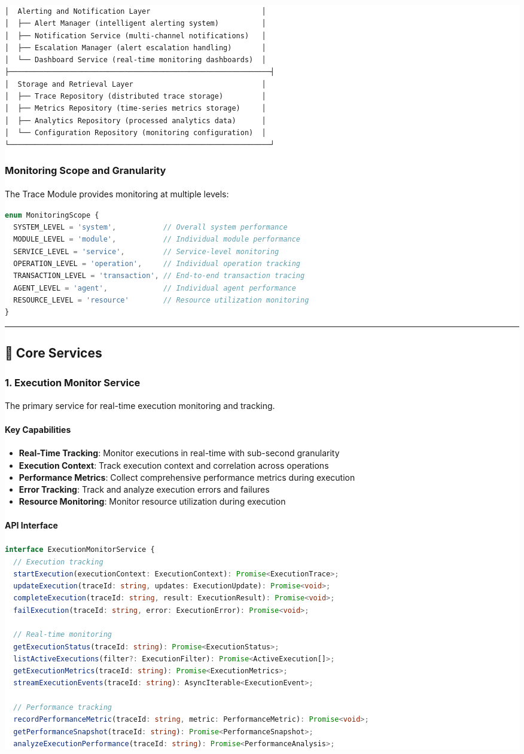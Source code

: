 ```
│  Alerting and Notification Layer                          │
│  ├── Alert Manager (intelligent alerting system)          │
│  ├── Notification Service (multi-channel notifications)   │
│  ├── Escalation Manager (alert escalation handling)       │
│  └── Dashboard Service (real-time monitoring dashboards)  │
├─────────────────────────────────────────────────────────────┤
│  Storage and Retrieval Layer                              │
│  ├── Trace Repository (distributed trace storage)         │
│  ├── Metrics Repository (time-series metrics storage)     │
│  ├── Analytics Repository (processed analytics data)      │
│  └── Configuration Repository (monitoring configuration)  │
└─────────────────────────────────────────────────────────────┘
```

### **Monitoring Scope and Granularity**

The Trace Module provides monitoring at multiple levels:

```typescript
enum MonitoringScope {
  SYSTEM_LEVEL = 'system',           // Overall system performance
  MODULE_LEVEL = 'module',           // Individual module performance
  SERVICE_LEVEL = 'service',         // Service-level monitoring
  OPERATION_LEVEL = 'operation',     // Individual operation tracking
  TRANSACTION_LEVEL = 'transaction', // End-to-end transaction tracing
  AGENT_LEVEL = 'agent',             // Individual agent performance
  RESOURCE_LEVEL = 'resource'        // Resource utilization monitoring
}
```

---

## 🔧 Core Services

### **1. Execution Monitor Service**

The primary service for real-time execution monitoring and tracking.

#### **Key Capabilities**
- **Real-Time Tracking**: Monitor executions in real-time with sub-second granularity
- **Execution Context**: Track execution context and correlation across operations
- **Performance Metrics**: Collect comprehensive performance metrics during execution
- **Error Tracking**: Track and analyze execution errors and failures
- **Resource Monitoring**: Monitor resource utilization during execution

#### **API Interface**
```typescript
interface ExecutionMonitorService {
  // Execution tracking
  startExecution(executionContext: ExecutionContext): Promise<ExecutionTrace>;
  updateExecution(traceId: string, updates: ExecutionUpdate): Promise<void>;
  completeExecution(traceId: string, result: ExecutionResult): Promise<void>;
  failExecution(traceId: string, error: ExecutionError): Promise<void>;
  
  // Real-time monitoring
  getExecutionStatus(traceId: string): Promise<ExecutionStatus>;
  listActiveExecutions(filter?: ExecutionFilter): Promise<ActiveExecution[]>;
  getExecutionMetrics(traceId: string): Promise<ExecutionMetrics>;
  streamExecutionEvents(traceId: string): AsyncIterable<ExecutionEvent>;
  
  // Performance tracking
  recordPerformanceMetric(traceId: string, metric: PerformanceMetric): Promise<void>;
  getPerformanceSnapshot(traceId: string): Promise<PerformanceSnapshot>;
  analyzeExecutionPerformance(traceId: string): Promise<PerformanceAnalysis>;
```